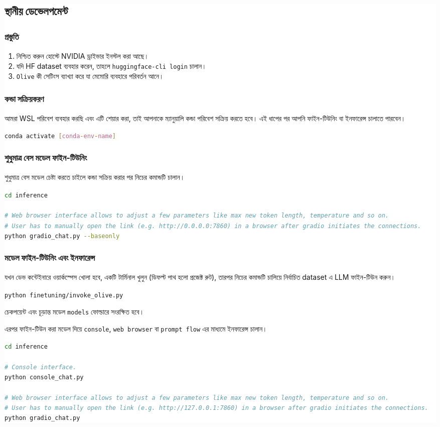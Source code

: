 ## স্থানীয় ডেভেলপমেন্ট
### প্রস্তুতি

1. নিশ্চিত করুন হোস্টে NVIDIA ড্রাইভার ইনস্টল করা আছে।
2. যদি HF dataset ব্যবহার করেন, তাহলে `huggingface-cli login` চালান।
3. `Olive` কী সেটিংস ব্যাখ্যা করে যা মেমোরি ব্যবহারে পরিবর্তন আনে।

### কন্ডা সক্রিয়করণ
আমরা WSL পরিবেশ ব্যবহার করছি এবং এটি শেয়ার করা, তাই আপনাকে ম্যানুয়ালি কন্ডা পরিবেশ সক্রিয় করতে হবে। এই ধাপের পর আপনি ফাইন-টিউনিং বা ইনফারেন্স চালাতে পারবেন।

```bash
conda activate [conda-env-name] 
```

### শুধুমাত্র বেস মডেল ফাইন-টিউনিং
শুধুমাত্র বেস মডেল চেষ্টা করতে চাইলে কন্ডা সক্রিয় করার পর নিচের কমান্ডটি চালান।

```bash
cd inference

# Web browser interface allows to adjust a few parameters like max new token length, temperature and so on.
# User has to manually open the link (e.g. http://0.0.0.0:7860) in a browser after gradio initiates the connections.
python gradio_chat.py --baseonly
```

### মডেল ফাইন-টিউনিং এবং ইনফারেন্স

যখন ডেভ কন্টেইনারে ওয়ার্কস্পেস খোলা হবে, একটি টার্মিনাল খুলুন (ডিফল্ট পাথ হলো প্রজেক্ট রুট), তারপর নিচের কমান্ডটি চালিয়ে নির্বাচিত dataset এ LLM ফাইন-টিউন করুন।

```bash
python finetuning/invoke_olive.py 
```

চেকপয়েন্ট এবং চূড়ান্ত মডেল `models` ফোল্ডারে সংরক্ষিত হবে।

এরপর ফাইন-টিউন করা মডেল দিয়ে `console`, `web browser` বা `prompt flow` এর মাধ্যমে ইনফারেন্স চালান।

```bash
cd inference

# Console interface.
python console_chat.py

# Web browser interface allows to adjust a few parameters like max new token length, temperature and so on.
# User has to manually open the link (e.g. http://127.0.0.1:7860) in a browser after gradio initiates the connections.
python gradio_chat.py
```
